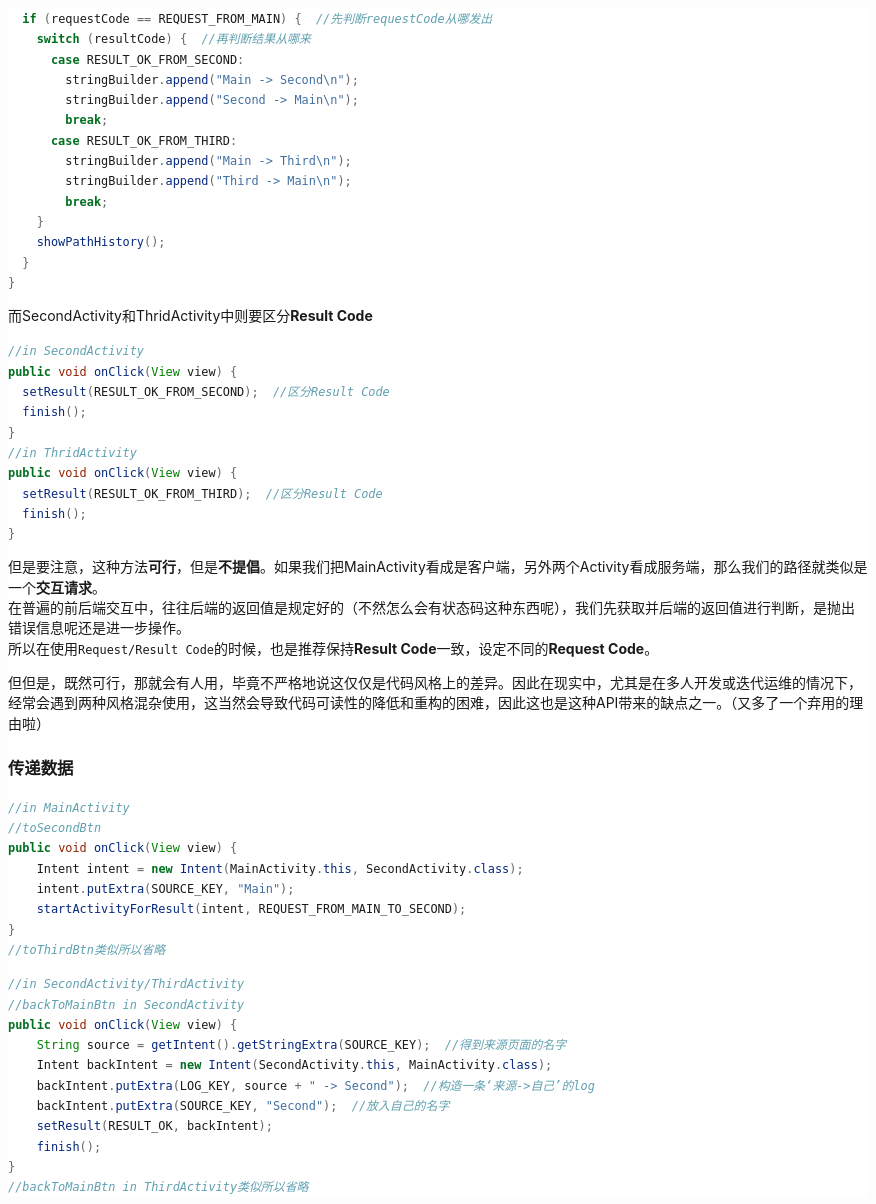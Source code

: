 ```java
  if (requestCode == REQUEST_FROM_MAIN) {  //先判断requestCode从哪发出
    switch (resultCode) {  //再判断结果从哪来
      case RESULT_OK_FROM_SECOND:    
	    stringBuilder.append("Main -> Second\n");  
        stringBuilder.append("Second -> Main\n");  
        break;  
      case RESULT_OK_FROM_THIRD:  
        stringBuilder.append("Main -> Third\n");  
        stringBuilder.append("Third -> Main\n");  
        break;  
    }  
    showPathHistory();  
  }  
}
```

而SecondActivity和ThridActivity中则要区分**Result Code**
```java
//in SecondActivity
public void onClick(View view) {  
  setResult(RESULT_OK_FROM_SECOND);  //区分Result Code
  finish();  
}  
//in ThridActivity
public void onClick(View view) {  
  setResult(RESULT_OK_FROM_THIRD);  //区分Result Code
  finish();  
}  
```

但是要注意，这种方法**可行**，但是**不提倡**。如果我们把MainActivity看成是客户端，另外两个Activity看成服务端，那么我们的路径就类似是一个**交互请求**。  
在普遍的前后端交互中，往往后端的返回值是规定好的（不然怎么会有状态码这种东西呢），我们先获取并后端的返回值进行判断，是抛出错误信息呢还是进一步操作。  
所以在使用`Request/Result Code`的时候，也是推荐保持**Result Code**一致，设定不同的**Request Code**。

但但是，既然可行，那就会有人用，毕竟不严格地说这仅仅是代码风格上的差异。因此在现实中，尤其是在多人开发或迭代运维的情况下，经常会遇到两种风格混杂使用，这当然会导致代码可读性的降低和重构的困难，因此这也是这种API带来的缺点之一。（又多了一个弃用的理由啦）

### 传递数据
```java
//in MainActivity
//toSecondBtn
public void onClick(View view) {  
	Intent intent = new Intent(MainActivity.this, SecondActivity.class);  
	intent.putExtra(SOURCE_KEY, "Main");  
	startActivityForResult(intent, REQUEST_FROM_MAIN_TO_SECOND);  
}
//toThirdBtn类似所以省略
```

```java
//in SecondActivity/ThirdActivity
//backToMainBtn in SecondActivity
public void onClick(View view) {  
	String source = getIntent().getStringExtra(SOURCE_KEY);  //得到来源页面的名字
	Intent backIntent = new Intent(SecondActivity.this, MainActivity.class);  
	backIntent.putExtra(LOG_KEY, source + " -> Second");  //构造一条‘来源->自己’的log
	backIntent.putExtra(SOURCE_KEY, "Second");  //放入自己的名字
	setResult(RESULT_OK, backIntent);  
	finish();
}  
//backToMainBtn in ThirdActivity类似所以省略
```
